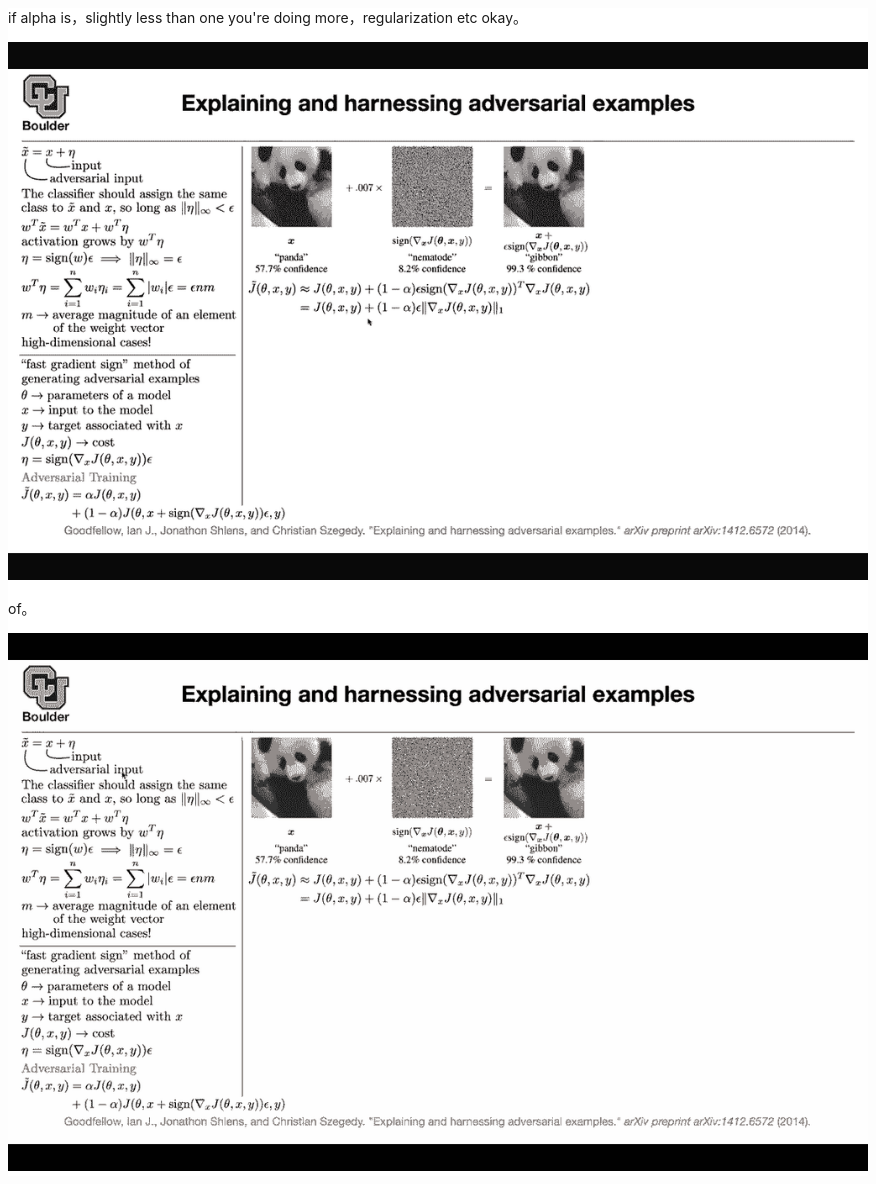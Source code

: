 if alpha is，slightly less than one you're doing more，regularization etc okay。



![](img/4acd3f587914119178a089089d2c33b1_207.png)

of。

![](img/4acd3f587914119178a089089d2c33b1_209.png)
